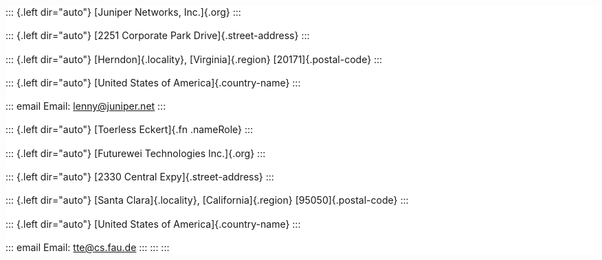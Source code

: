 ::: {.left dir="auto"}
[Juniper Networks, Inc.]{.org}
:::

::: {.left dir="auto"}
[2251 Corporate Park Drive]{.street-address}
:::

::: {.left dir="auto"}
[Herndon]{.locality}, [Virginia]{.region} [20171]{.postal-code}
:::

::: {.left dir="auto"}
[United States of America]{.country-name}
:::

::: email
Email: <lenny@juniper.net>
:::

::: {.left dir="auto"}
[Toerless Eckert]{.fn .nameRole}
:::

::: {.left dir="auto"}
[Futurewei Technologies Inc.]{.org}
:::

::: {.left dir="auto"}
[2330 Central Expy]{.street-address}
:::

::: {.left dir="auto"}
[Santa Clara]{.locality}, [California]{.region} [95050]{.postal-code}
:::

::: {.left dir="auto"}
[United States of America]{.country-name}
:::

::: email
Email: <tte@cs.fau.de>
:::
:::
:::
